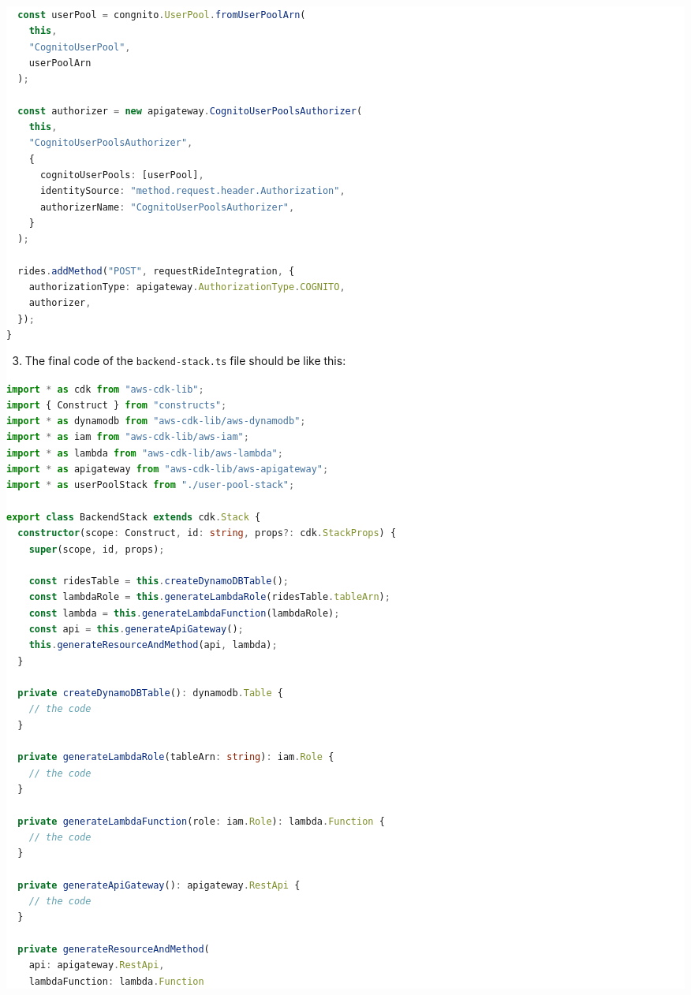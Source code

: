 ```typescript
  const userPool = congnito.UserPool.fromUserPoolArn(
    this,
    "CognitoUserPool",
    userPoolArn
  );

  const authorizer = new apigateway.CognitoUserPoolsAuthorizer(
    this,
    "CognitoUserPoolsAuthorizer",
    {
      cognitoUserPools: [userPool],
      identitySource: "method.request.header.Authorization",
      authorizerName: "CognitoUserPoolsAuthorizer",
    }
  );

  rides.addMethod("POST", requestRideIntegration, {
    authorizationType: apigateway.AuthorizationType.COGNITO,
    authorizer,
  });
}
```

3. The final code of the `backend-stack.ts` file should be like this:

```typescript
import * as cdk from "aws-cdk-lib";
import { Construct } from "constructs";
import * as dynamodb from "aws-cdk-lib/aws-dynamodb";
import * as iam from "aws-cdk-lib/aws-iam";
import * as lambda from "aws-cdk-lib/aws-lambda";
import * as apigateway from "aws-cdk-lib/aws-apigateway";
import * as userPoolStack from "./user-pool-stack";

export class BackendStack extends cdk.Stack {
  constructor(scope: Construct, id: string, props?: cdk.StackProps) {
    super(scope, id, props);

    const ridesTable = this.createDynamoDBTable();
    const lambdaRole = this.generateLambdaRole(ridesTable.tableArn);
    const lambda = this.generateLambdaFunction(lambdaRole);
    const api = this.generateApiGateway();
    this.generateResourceAndMethod(api, lambda);
  }

  private createDynamoDBTable(): dynamodb.Table {
    // the code
  }

  private generateLambdaRole(tableArn: string): iam.Role {
    // the code
  }

  private generateLambdaFunction(role: iam.Role): lambda.Function {
    // the code
  }

  private generateApiGateway(): apigateway.RestApi {
    // the code
  }

  private generateResourceAndMethod(
    api: apigateway.RestApi,
    lambdaFunction: lambda.Function
```